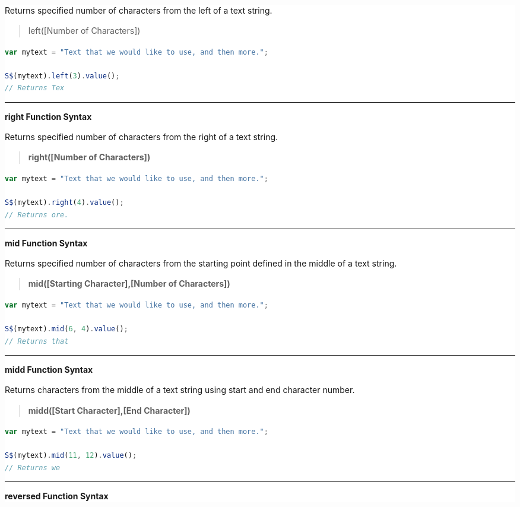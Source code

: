 Returns specified number of characters from the left of a text string.

> left([Number of Characters])

```javascript
var mytext = "Text that we would like to use, and then more.";

S$(mytext).left(3).value();
// Returns Tex
```

---

**right Function Syntax**

Returns specified number of characters from the right of a text string.

> **right([Number of Characters])**

```javascript
var mytext = "Text that we would like to use, and then more.";

S$(mytext).right(4).value();
// Returns ore.
```

---

**mid Function Syntax**

Returns specified number of characters from the starting point defined in the middle of a text string.

> **mid([Starting Character],[Number of Characters])**

```javascript
var mytext = "Text that we would like to use, and then more.";

S$(mytext).mid(6, 4).value();
// Returns that
```

---

**midd Function Syntax**

Returns characters from the middle of a text string using start and end character number.

> **midd([Start Character],[End Character])**

```javascript
var mytext = "Text that we would like to use, and then more.";

S$(mytext).mid(11, 12).value();
// Returns we
```

---

**reversed Function Syntax**
